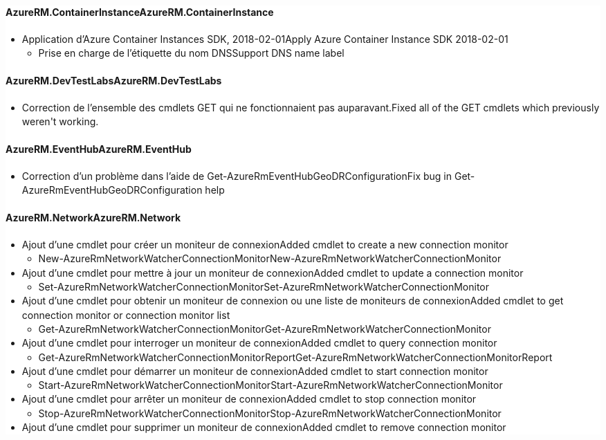 #### <a name="azurermcontainerinstance"></a><span data-ttu-id="54809-110">AzureRM.ContainerInstance</span><span class="sxs-lookup"><span data-stu-id="54809-110">AzureRM.ContainerInstance</span></span>
* <span data-ttu-id="54809-111">Application d’Azure Container Instances SDK, 2018-02-01</span><span class="sxs-lookup"><span data-stu-id="54809-111">Apply Azure Container Instance SDK 2018-02-01</span></span>
    - <span data-ttu-id="54809-112">Prise en charge de l’étiquette du nom DNS</span><span class="sxs-lookup"><span data-stu-id="54809-112">Support DNS name label</span></span>

#### <a name="azurermdevtestlabs"></a><span data-ttu-id="54809-113">AzureRM.DevTestLabs</span><span class="sxs-lookup"><span data-stu-id="54809-113">AzureRM.DevTestLabs</span></span>
* <span data-ttu-id="54809-114">Correction de l’ensemble des cmdlets GET qui ne fonctionnaient pas auparavant.</span><span class="sxs-lookup"><span data-stu-id="54809-114">Fixed all of the GET cmdlets which previously weren't working.</span></span>

#### <a name="azurermeventhub"></a><span data-ttu-id="54809-115">AzureRM.EventHub</span><span class="sxs-lookup"><span data-stu-id="54809-115">AzureRM.EventHub</span></span>
* <span data-ttu-id="54809-116">Correction d’un problème dans l’aide de Get-AzureRmEventHubGeoDRConfiguration</span><span class="sxs-lookup"><span data-stu-id="54809-116">Fix bug in Get-AzureRmEventHubGeoDRConfiguration help</span></span>

#### <a name="azurermnetwork"></a><span data-ttu-id="54809-117">AzureRM.Network</span><span class="sxs-lookup"><span data-stu-id="54809-117">AzureRM.Network</span></span>
* <span data-ttu-id="54809-118">Ajout d’une cmdlet pour créer un moniteur de connexion</span><span class="sxs-lookup"><span data-stu-id="54809-118">Added cmdlet to create a new connection monitor</span></span>
    - <span data-ttu-id="54809-119">New-AzureRmNetworkWatcherConnectionMonitor</span><span class="sxs-lookup"><span data-stu-id="54809-119">New-AzureRmNetworkWatcherConnectionMonitor</span></span>
* <span data-ttu-id="54809-120">Ajout d’une cmdlet pour mettre à jour un moniteur de connexion</span><span class="sxs-lookup"><span data-stu-id="54809-120">Added cmdlet to update a connection monitor</span></span>
    - <span data-ttu-id="54809-121">Set-AzureRmNetworkWatcherConnectionMonitor</span><span class="sxs-lookup"><span data-stu-id="54809-121">Set-AzureRmNetworkWatcherConnectionMonitor</span></span>
* <span data-ttu-id="54809-122">Ajout d’une cmdlet pour obtenir un moniteur de connexion ou une liste de moniteurs de connexion</span><span class="sxs-lookup"><span data-stu-id="54809-122">Added cmdlet to get connection monitor or connection monitor list</span></span>
    - <span data-ttu-id="54809-123">Get-AzureRmNetworkWatcherConnectionMonitor</span><span class="sxs-lookup"><span data-stu-id="54809-123">Get-AzureRmNetworkWatcherConnectionMonitor</span></span>
* <span data-ttu-id="54809-124">Ajout d’une cmdlet pour interroger un moniteur de connexion</span><span class="sxs-lookup"><span data-stu-id="54809-124">Added cmdlet to query connection monitor</span></span>
    - <span data-ttu-id="54809-125">Get-AzureRmNetworkWatcherConnectionMonitorReport</span><span class="sxs-lookup"><span data-stu-id="54809-125">Get-AzureRmNetworkWatcherConnectionMonitorReport</span></span>
* <span data-ttu-id="54809-126">Ajout d’une cmdlet pour démarrer un moniteur de connexion</span><span class="sxs-lookup"><span data-stu-id="54809-126">Added cmdlet to start connection monitor</span></span>
    - <span data-ttu-id="54809-127">Start-AzureRmNetworkWatcherConnectionMonitor</span><span class="sxs-lookup"><span data-stu-id="54809-127">Start-AzureRmNetworkWatcherConnectionMonitor</span></span>
* <span data-ttu-id="54809-128">Ajout d’une cmdlet pour arrêter un moniteur de connexion</span><span class="sxs-lookup"><span data-stu-id="54809-128">Added cmdlet to stop connection monitor</span></span>
    - <span data-ttu-id="54809-129">Stop-AzureRmNetworkWatcherConnectionMonitor</span><span class="sxs-lookup"><span data-stu-id="54809-129">Stop-AzureRmNetworkWatcherConnectionMonitor</span></span>
* <span data-ttu-id="54809-130">Ajout d’une cmdlet pour supprimer un moniteur de connexion</span><span class="sxs-lookup"><span data-stu-id="54809-130">Added cmdlet to remove connection monitor</span></span>